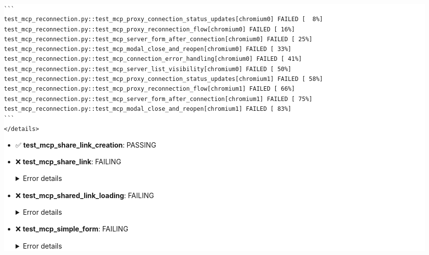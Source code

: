     ```
    test_mcp_reconnection.py::test_mcp_proxy_connection_status_updates[chromium0] FAILED [  8%]
    test_mcp_reconnection.py::test_mcp_proxy_reconnection_flow[chromium0] FAILED [ 16%]
    test_mcp_reconnection.py::test_mcp_server_form_after_connection[chromium0] FAILED [ 25%]
    test_mcp_reconnection.py::test_mcp_modal_close_and_reopen[chromium0] FAILED [ 33%]
    test_mcp_reconnection.py::test_mcp_connection_error_handling[chromium0] FAILED [ 41%]
    test_mcp_reconnection.py::test_mcp_server_list_visibility[chromium0] FAILED [ 50%]
    test_mcp_reconnection.py::test_mcp_proxy_connection_status_updates[chromium1] FAILED [ 58%]
    test_mcp_reconnection.py::test_mcp_proxy_reconnection_flow[chromium1] FAILED [ 66%]
    test_mcp_reconnection.py::test_mcp_server_form_after_connection[chromium1] FAILED [ 75%]
    test_mcp_reconnection.py::test_mcp_modal_close_and_reopen[chromium1] FAILED [ 83%]
    ```
    </details>
- ✅ **test_mcp_share_link_creation**: PASSING
- ❌ **test_mcp_share_link**: FAILING
    <details>
    <summary>Error details</summary>

    ```
    test_mcp_share_link.py::test_mcp_share_link_persistence[chromium0] FAILED [ 21%]
    test_mcp_share_link.py::test_mcp_share_link_function_registration[chromium0] FAILED [ 28%]
    test_mcp_share_link.py::test_mcp_share_link_api_integration[chromium0] PASSED [ 35%]
    test_mcp_share_link.py::test_mcp_share_link_error_handling[chromium0] PASSED [ 42%]
    test_mcp_share_link.py::test_mcp_share_link_with_conversation[chromium0] FAILED [ 50%]
    test_mcp_share_link.py::test_mcp_share_link_ui_elements[chromium1] PASSED [ 57%]
    test_mcp_share_link.py::test_mcp_share_link_enable_disable[chromium1] PASSED [ 64%]
    test_mcp_share_link.py::test_mcp_share_link_persistence[chromium1] FAILED [ 71%]
    test_mcp_share_link.py::test_mcp_share_link_function_registration[chromium1] FAILED [ 78%]
    test_mcp_share_link.py::test_mcp_share_link_api_integration[chromium1] PASSED [ 85%]
    ```
    </details>
- ❌ **test_mcp_shared_link_loading**: FAILING
    <details>
    <summary>Error details</summary>

    ```
    test_mcp_shared_link_loading.py::test_mcp_shared_link_loading[chromium0] FAILED [ 50%]
    test_mcp_shared_link_loading.py::test_mcp_shared_link_loading[chromium1] FAILED [100%]
    
    =================================== FAILURES ===================================
    ___________________ test_mcp_shared_link_loading[chromium0] ____________________
    test_mcp_shared_link_loading.py:66: in test_mcp_shared_link_loading
        page.wait_for_selector('#early-password-input', state='visible', timeout=10000)
    --
    FAILED test_mcp_shared_link_loading.py::test_mcp_shared_link_loading[chromium0]
    FAILED test_mcp_shared_link_loading.py::test_mcp_shared_link_loading[chromium1]
    ```
    </details>
- ❌ **test_mcp_simple_form**: FAILING
    <details>
    <summary>Error details</summary>

    ```
    test_mcp_simple_form.py::test_mcp_form_basic_functionality[chromium0] FAILED [ 25%]
    test_mcp_simple_form.py::test_mcp_stdio_form_submission[chromium0] FAILED [ 50%]
    test_mcp_simple_form.py::test_mcp_form_basic_functionality[chromium1] FAILED [ 75%]
    test_mcp_simple_form.py::test_mcp_stdio_form_submission[chromium1] FAILED [100%]
    